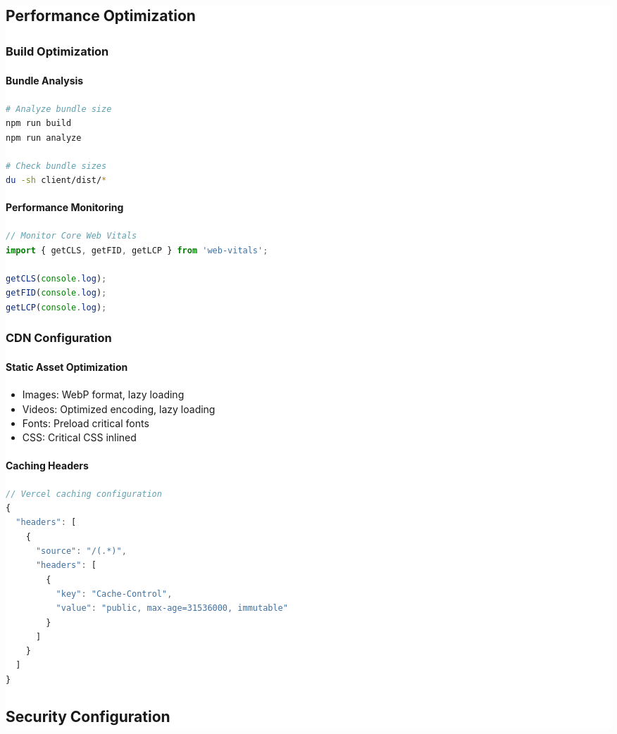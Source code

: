 ## Performance Optimization

### Build Optimization

#### Bundle Analysis
```bash
# Analyze bundle size
npm run build
npm run analyze

# Check bundle sizes
du -sh client/dist/*
```

#### Performance Monitoring
```javascript
// Monitor Core Web Vitals
import { getCLS, getFID, getLCP } from 'web-vitals';

getCLS(console.log);
getFID(console.log);
getLCP(console.log);
```

### CDN Configuration

#### Static Asset Optimization
- Images: WebP format, lazy loading
- Videos: Optimized encoding, lazy loading
- Fonts: Preload critical fonts
- CSS: Critical CSS inlined

#### Caching Headers
```javascript
// Vercel caching configuration
{
  "headers": [
    {
      "source": "/(.*)",
      "headers": [
        {
          "key": "Cache-Control",
          "value": "public, max-age=31536000, immutable"
        }
      ]
    }
  ]
}
```

## Security Configuration
